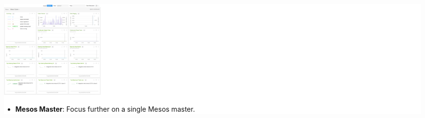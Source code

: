   [<img src='./img/dashboard_mesos_cluster.png' width=200px>](./img/dashboard_mesos_cluster.png)

- **Mesos Master**: Focus further on a single Mesos master.
